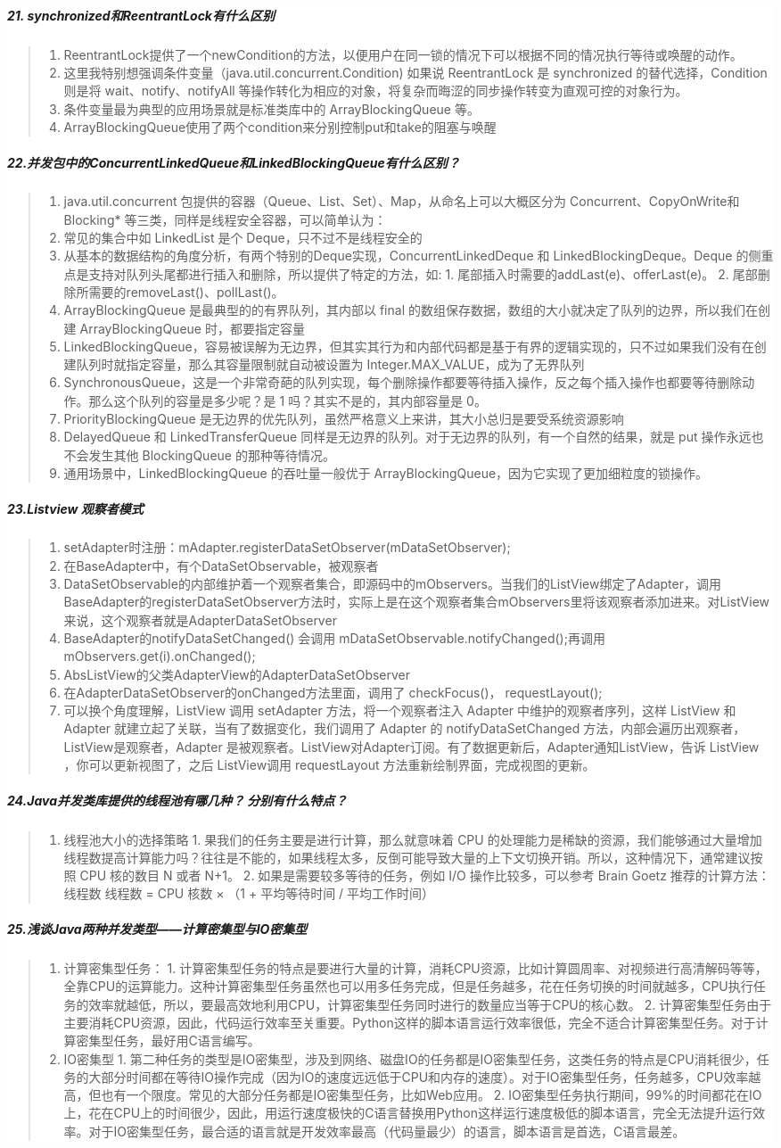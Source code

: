 
#####  21.  synchronized和ReentrantLock有什么区别
> 1. ReentrantLock提供了一个newCondition的方法，以便用户在同一锁的情况下可以根据不同的情况执行等待或唤醒的动作。
> 2. 这里我特别想强调条件变量（java.util.concurrent.Condition) 如果说 ReentrantLock 是 synchronized 的替代选择，Condition 则是将 wait、notify、notifyAll 等操作转化为相应的对象，将复杂而晦涩的同步操作转变为直观可控的对象行为。
> 3. 条件变量最为典型的应用场景就是标准类库中的 ArrayBlockingQueue 等。
> 4. ArrayBlockingQueue使用了两个condition来分别控制put和take的阻塞与唤醒

#####  22.并发包中的ConcurrentLinkedQueue和LinkedBlockingQueue有什么区别？
> 1. java.util.concurrent 包提供的容器（Queue、List、Set）、Map，从命名上可以大概区分为 Concurrent、CopyOnWrite和 Blocking* 等三类，同样是线程安全容器，可以简单认为：
> 2. 常见的集合中如 LinkedList 是个 Deque，只不过不是线程安全的
> 3. 从基本的数据结构的角度分析，有两个特别的Deque实现，ConcurrentLinkedDeque 和 LinkedBlockingDeque。Deque 的侧重点是支持对队列头尾都进行插入和删除，所以提供了特定的方法，如:
    1. 尾部插入时需要的addLast(e)、offerLast(e)。
    2. 尾部删除所需要的removeLast()、pollLast()。
> 4. ArrayBlockingQueue 是最典型的的有界队列，其内部以 final 的数组保存数据，数组的大小就决定了队列的边界，所以我们在创建 ArrayBlockingQueue 时，都要指定容量
> 5. LinkedBlockingQueue，容易被误解为无边界，但其实其行为和内部代码都是基于有界的逻辑实现的，只不过如果我们没有在创建队列时就指定容量，那么其容量限制就自动被设置为 Integer.MAX_VALUE，成为了无界队列
> 6. SynchronousQueue，这是一个非常奇葩的队列实现，每个删除操作都要等待插入操作，反之每个插入操作也都要等待删除动作。那么这个队列的容量是多少呢？是 1 吗？其实不是的，其内部容量是 0。
> 7. PriorityBlockingQueue 是无边界的优先队列，虽然严格意义上来讲，其大小总归是要受系统资源影响
> 8. DelayedQueue 和 LinkedTransferQueue 同样是无边界的队列。对于无边界的队列，有一个自然的结果，就是 put 操作永远也不会发生其他 BlockingQueue 的那种等待情况。
> 9. 通用场景中，LinkedBlockingQueue 的吞吐量一般优于 ArrayBlockingQueue，因为它实现了更加细粒度的锁操作。

#####  23.Listview 观察者模式
> 1. setAdapter时注册：mAdapter.registerDataSetObserver(mDataSetObserver);
> 2. 在BaseAdapter中，有个DataSetObservable，被观察者
> 3. DataSetObservable的内部维护着一个观察者集合，即源码中的mObservers。当我们的ListView绑定了Adapter，调用BaseAdapter的registerDataSetObserver方法时，实际上是在这个观察者集合mObservers里将该观察者添加进来。对ListView来说，这个观察者就是AdapterDataSetObserver 
> 4. BaseAdapter的notifyDataSetChanged() 会调用 mDataSetObservable.notifyChanged();再调用   mObservers.get(i).onChanged();
> 5. AbsListView的父类AdapterView的AdapterDataSetObserver
> 6. 在AdapterDataSetObserver的onChanged方法里面，调用了 checkFocus()，  requestLayout();
> 7. 可以换个角度理解，ListView 调用 setAdapter 方法，将一个观察者注入 Adapter 中维护的观察者序列，这样 ListView 和 Adapter 就建立起了关联，当有了数据变化，我们调用了 Adapter 的 notifyDataSetChanged 方法，内部会遍历出观察者，ListView是观察者，Adapter 是被观察者。ListView对Adapter订阅。有了数据更新后，Adapter通知ListView，告诉 ListView ，你可以更新视图了，之后 ListView调用 requestLayout 方法重新绘制界面，完成视图的更新。

#####  24.Java并发类库提供的线程池有哪几种？ 分别有什么特点？
> 1. 线程池大小的选择策略
     1. 果我们的任务主要是进行计算，那么就意味着 CPU 的处理能力是稀缺的资源，我们能够通过大量增加线程数提高计算能力吗？往往是不能的，如果线程太多，反倒可能导致大量的上下文切换开销。所以，这种情况下，通常建议按照 CPU 核的数目 N 或者 N+1。
     2. 如果是需要较多等待的任务，例如 I/O 操作比较多，可以参考 Brain Goetz 推荐的计算方法： 线程数 线程数 = CPU 核数 × （1 + 平均等待时间 / 平均工作时间）

#####  25.浅谈Java两种并发类型——计算密集型与IO密集型
> 1. 计算密集型任务：
     1. 计算密集型任务的特点是要进行大量的计算，消耗CPU资源，比如计算圆周率、对视频进行高清解码等等，全靠CPU的运算能力。这种计算密集型任务虽然也可以用多任务完成，但是任务越多，花在任务切换的时间就越多，CPU执行任务的效率就越低，所以，要最高效地利用CPU，计算密集型任务同时进行的数量应当等于CPU的核心数。
     2. 计算密集型任务由于主要消耗CPU资源，因此，代码运行效率至关重要。Python这样的脚本语言运行效率很低，完全不适合计算密集型任务。对于计算密集型任务，最好用C语言编写。
> 2. IO密集型
     1. 第二种任务的类型是IO密集型，涉及到网络、磁盘IO的任务都是IO密集型任务，这类任务的特点是CPU消耗很少，任务的大部分时间都在等待IO操作完成（因为IO的速度远远低于CPU和内存的速度）。对于IO密集型任务，任务越多，CPU效率越高，但也有一个限度。常见的大部分任务都是IO密集型任务，比如Web应用。
     2. IO密集型任务执行期间，99%的时间都花在IO上，花在CPU上的时间很少，因此，用运行速度极快的C语言替换用Python这样运行速度极低的脚本语言，完全无法提升运行效率。对于IO密集型任务，最合适的语言就是开发效率最高（代码量最少）的语言，脚本语言是首选，C语言最差。
